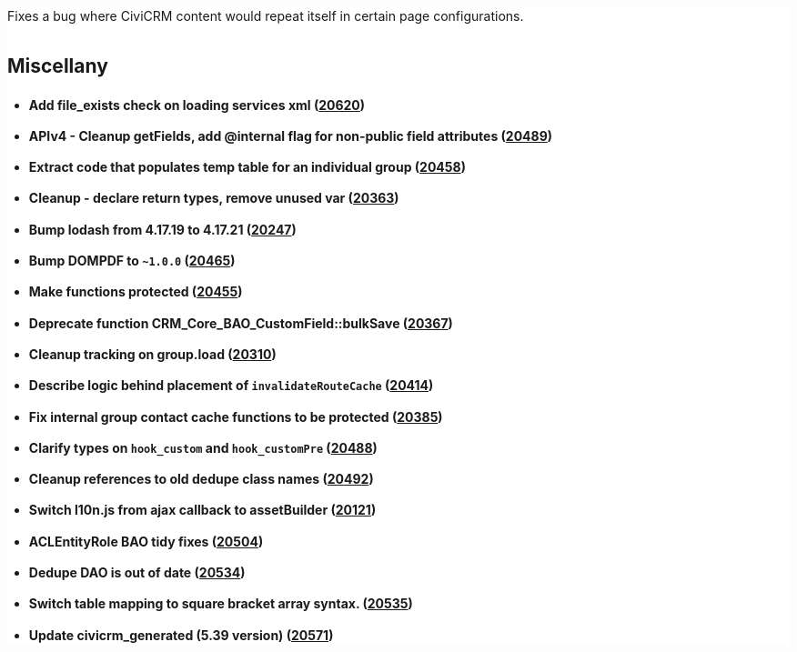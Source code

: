   Fixes a bug where CiviCRM content would repeat itself in certain page
  configurations.

## <a name="misc"></a>Miscellany

- **Add file_exists check on loading services xml
  ([20620](https://github.com/civicrm/civicrm-core/pull/20620))**

- **APIv4 - Cleanup getFields, add @internal flag for non-public field
  attributes ([20489](https://github.com/civicrm/civicrm-core/pull/20489))**

- **Extract code that populates temp table for an individual group
  ([20458](https://github.com/civicrm/civicrm-core/pull/20458))**

- **Cleanup - declare return types, remove unused var
  ([20363](https://github.com/civicrm/civicrm-core/pull/20363))**

- **Bump lodash from 4.17.19 to 4.17.21
  ([20247](https://github.com/civicrm/civicrm-core/pull/20247))**

- **Bump DOMPDF to `~1.0.0`
  ([20465](https://github.com/civicrm/civicrm-core/pull/20465))**

- **Make functions protected
  ([20455](https://github.com/civicrm/civicrm-core/pull/20455))**

- **Deprecate function CRM_Core_BAO_CustomField::bulkSave
  ([20367](https://github.com/civicrm/civicrm-core/pull/20367))**

- **Cleanup tracking on group.load
  ([20310](https://github.com/civicrm/civicrm-core/pull/20310))**

- **Describe logic behind placement of `invalidateRouteCache`
  ([20414](https://github.com/civicrm/civicrm-core/pull/20414))**

- **Fix internal group contact cache functions to be protected
  ([20385](https://github.com/civicrm/civicrm-core/pull/20385))**

- **Clarify types on `hook_custom` and `hook_customPre`
  ([20488](https://github.com/civicrm/civicrm-core/pull/20488))**

- **Cleanup references to old dedupe class names
  ([20492](https://github.com/civicrm/civicrm-core/pull/20492))**

- **Switch l10n.js from ajax callback to assetBuilder
  ([20121](https://github.com/civicrm/civicrm-core/pull/20121))**

- **ACLEntityRole BAO tidy fixes
  ([20504](https://github.com/civicrm/civicrm-core/pull/20504))**

- **Dedupe DAO is out of date
  ([20534](https://github.com/civicrm/civicrm-core/pull/20534))**

- **Switch table mapping to square bracket array syntax.
  ([20535](https://github.com/civicrm/civicrm-core/pull/20535))**

- **Update civicrm_generated (5.39 version)
  ([20571](https://github.com/civicrm/civicrm-core/pull/20571))**

